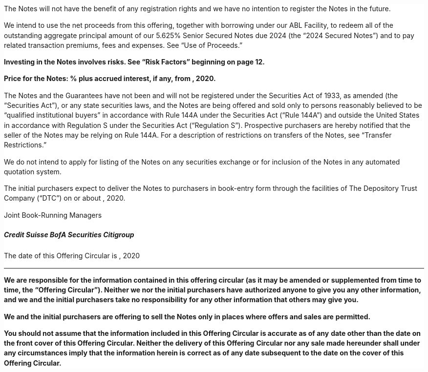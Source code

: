 The Notes will not have the benefit of any registration rights and we have no intention to register the Notes in the future.

We intend to use the net proceeds from this offering, together with borrowing under our ABL Facility, to redeem all of the outstanding aggregate principal
amount of our 5.625% Senior Secured Notes due 2024 (the “2024 Secured Notes”) and to pay related transaction premiums, fees and expenses. See “Use of
Proceeds.”

**Investing in the Notes involves risks. See “Risk Factors” beginning on page 12.**

**Price for the Notes:   % plus accrued interest, if any, from        , 2020.**

The Notes and the Guarantees have not been and will not be registered under the Securities Act of 1933, as amended (the “Securities Act”), or any state
securities laws, and the Notes are being offered and sold only to persons reasonably believed to be “qualified institutional buyers” in accordance with Rule 144A
under the Securities Act (“Rule 144A”) and outside the United States in accordance with Regulation S under the Securities Act (“Regulation S”). Prospective
purchasers are hereby notified that the seller of the Notes may be relying on Rule 144A. For a description of restrictions on transfers of the Notes, see “Transfer
Restrictions.”

We do not intend to apply for listing of the Notes on any securities exchange or for inclusion of the Notes in any automated quotation system.

The initial purchasers expect to deliver the Notes to purchasers in book-entry form through the facilities of The Depository Trust Company (“DTC”) on or
about        , 2020.


Joint Book-Running Managers

##### Credit Suisse  BofA Securities  Citigroup 


The date of this Offering Circular is        , 2020


-----

**We are responsible for the information contained in this offering circular (as it may be amended or**
**supplemented from time to time, the “Offering Circular”). Neither we nor the initial purchasers have**
**authorized anyone to give you any other information, and we and the initial purchasers take no responsibility**
**for any other information that others may give you.**

**We and the initial purchasers are offering to sell the Notes only in places where offers and sales are**
**permitted.**

**You should not assume that the information included in this Offering Circular is accurate as of any**
**date other than the date on the front cover of this Offering Circular. Neither the delivery of this Offering**
**Circular nor any sale made hereunder shall under any circumstances imply that the information herein is**
**correct as of any date subsequent to the date on the cover of this Offering Circular.**
